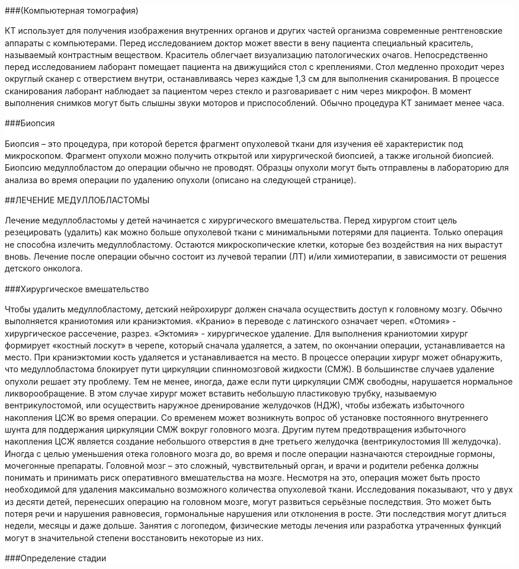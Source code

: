 ###(Компьютерная томография)

КТ использует для получения изображения внутренних органов и других частей организма современные рентгеновские аппараты с компьютерами. Перед исследованием доктор может ввести в вену пациента специальный краситель, называемый контрастным веществом. Краситель облегчает визуализацию патологических очагов. Непосредственно перед исследованием лаборант помещает пациента на движущийся стол с креплениями. Стол медленно проходит через округлый сканер с отверстием внутри, останавливаясь через каждые 1,3 см для выполнения сканирования. В процессе сканирования лаборант наблюдает за пациентом через стекло и разговаривает с ним через микрофон. В момент выполнения снимков могут быть слышны звуки моторов и приспособлений. Обычно процедура КТ занимает менее часа.

###Биопсия

Биопсия – это процедура, при которой берется фрагмент опухолевой ткани для изучения её характеристик под микроскопом. Фрагмент опухоли можно получить открытой или хирургической биопсией, а также игольной биопсией. Биопсию медуллобластом до операции обычно не проводят. Образцы опухоли могут быть отправлены в лабораторию для анализа во время операции по удалению опухоли (описано на следующей странице).

##ЛЕЧЕНИЕ МЕДУЛЛОБЛАСТОМЫ

Лечение медуллобластомы у детей начинается с хирургического вмешательства. Перед хирургом стоит цель резецировать (удалить) как можно больше опухолевой ткани с минимальными потерями для пациента. Только операция не способна излечить медуллобластому. Остаются микроскопические клетки, которые без воздействия на них вырастут вновь. Лечение после операции обычно состоит из лучевой терапии (ЛТ) и/или химиотерапии, в зависимости от решения детского онколога.

###Хирургическое вмешательство

Чтобы удалить медуллобластому, детский нейрохирург должен сначала осуществить доступ к головному мозгу. Обычно выполняется краниотомия или краниэктомия. «Кранио» в переводе с латинского означает череп. «Отомия» - хирургическое рассечение, разрез. «Эктомия» - хирургическое удаление. Для выполнения краниотомии хирург формирует «костный лоскут» в черепе, который сначала удаляется, а затем, по окончании операции, устанавливается на место. При краниэктомии кость удаляется и устанавливается на место. В процессе операции хирург может обнаружить, что медуллобластома блокирует пути циркуляции спинномозговой жидкости (СМЖ). В большинстве случаев удаление опухоли решает эту проблему. Тем не менее, иногда, даже если пути циркуляции СМЖ свободны, нарушается нормальное ликворообращение. В этом случае хирург может вставить небольшую пластиковую трубку, называемую вентрикулостомой, или осуществить наружное дренирование желудочков (НДЖ), чтобы избежать избыточного накопления ЦСЖ во время операции. Со временем может возникнуть вопрос об установке постоянного внутреннего шунта для поддержания циркуляции СМЖ вокруг головного мозга. Другим путем предотвращения избыточного накопления ЦСЖ является создание небольшого отверстия в дне третьего желудочка (вентрикулостомия III желудочка). Иногда с целью уменьшения отека головного мозга до, во время и после операции назначаются стероидные гормоны, мочегонные препараты. Головной мозг – это сложный, чувствительный орган, и врачи и родители ребенка должны понимать и принимать риск оперативного вмешательства на мозге. Несмотря на это, операция может быть просто необходимой для удаления максимально возможного количества опухолевой ткани. Исследования показывают, что у двух из десяти детей, перенесших операцию на головном мозге, могут развиться серьёзные последствия. Это может быть потеря речи и нарушения равновесия, гормональные нарушения или отклонения в росте. Эти последствия могут длиться недели, месяцы и даже дольше. Занятия с логопедом, физические методы лечения или разработка утраченных функций могут в значительной степени восстановить некоторые из них.

###Определение стадии
